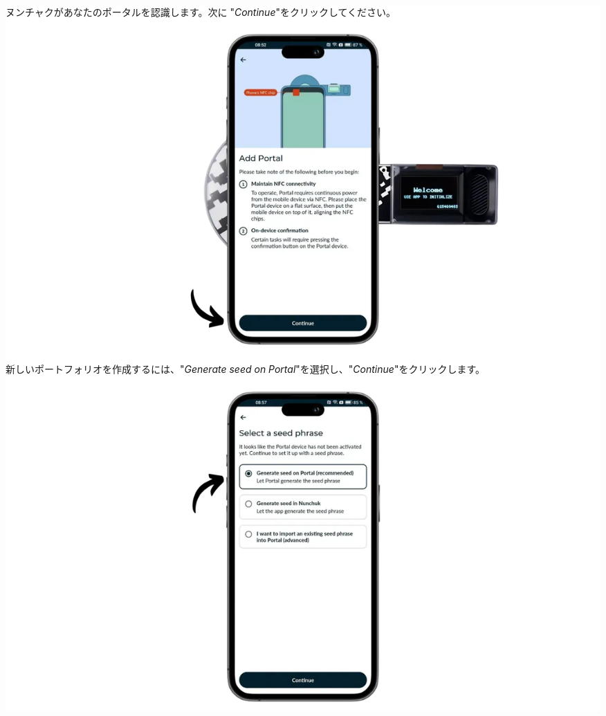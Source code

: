 ヌンチャクがあなたのポータルを認識します。次に "*Continue*"をクリックしてください。

![Image](assets/fr/07.webp)

新しいポートフォリオを作成するには、"*Generate seed on Portal*"を選択し、"*Continue*"をクリックします。

![Image](assets/fr/08.webp)
